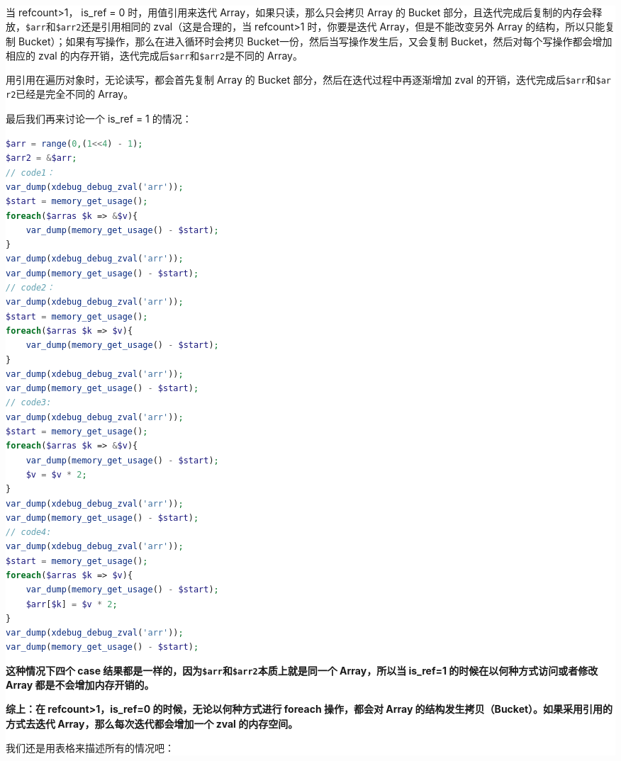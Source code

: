 当 refcount>1， is_ref = 0 时，用值引用来迭代 Array，如果只读，那么只会拷贝 Array 的 Bucket 部分，且迭代完成后复制的内存会释放，`$arr`和`$arr2`还是引用相同的 zval（这是合理的，当 refcount>1 时，你要是迭代 Array，但是不能改变另外 Array 的结构，所以只能复制 Bucket）；如果有写操作，那么在进入循环时会拷贝 Bucket一份，然后当写操作发生后，又会复制 Bucket，然后对每个写操作都会增加相应的 zval 的内存开销，迭代完成后`$arr`和`$arr2`是不同的 Array。

用引用在遍历对象时，无论读写，都会首先复制  Array 的 Bucket 部分，然后在迭代过程中再逐渐增加 zval 的开销，迭代完成后`$arr`和`$arr2`已经是完全不同的 Array。

最后我们再来讨论一个 is_ref = 1 的情况：

```PHP
$arr = range(0,(1<<4) - 1);
$arr2 = &$arr;
// code1：
var_dump(xdebug_debug_zval('arr'));
$start = memory_get_usage();
foreach($arras $k => &$v){
    var_dump(memory_get_usage() - $start);
}
var_dump(xdebug_debug_zval('arr'));
var_dump(memory_get_usage() - $start);
// code2：
var_dump(xdebug_debug_zval('arr'));
$start = memory_get_usage();
foreach($arras $k => $v){
    var_dump(memory_get_usage() - $start);
}
var_dump(xdebug_debug_zval('arr'));
var_dump(memory_get_usage() - $start);
// code3:
var_dump(xdebug_debug_zval('arr'));
$start = memory_get_usage();
foreach($arras $k => &$v){
    var_dump(memory_get_usage() - $start);
    $v = $v * 2;
}
var_dump(xdebug_debug_zval('arr'));
var_dump(memory_get_usage() - $start);
// code4:
var_dump(xdebug_debug_zval('arr'));
$start = memory_get_usage();
foreach($arras $k => $v){
    var_dump(memory_get_usage() - $start);
    $arr[$k] = $v * 2;
}
var_dump(xdebug_debug_zval('arr'));
var_dump(memory_get_usage() - $start);
```

**这种情况下四个 case 结果都是一样的，因为`$arr`和`$arr2`本质上就是同一个 Array，所以当 is_ref=1 的时候在以何种方式访问或者修改 Array 都是不会增加内存开销的。**

**综上：在 refcount>1，is_ref=0 的时候，无论以何种方式进行 foreach 操作，都会对 Array 的结构发生拷贝（Bucket）。如果采用引用的方式去迭代 Array，那么每次迭代都会增加一个 zval 的内存空间。**

我们还是用表格来描述所有的情况吧：
